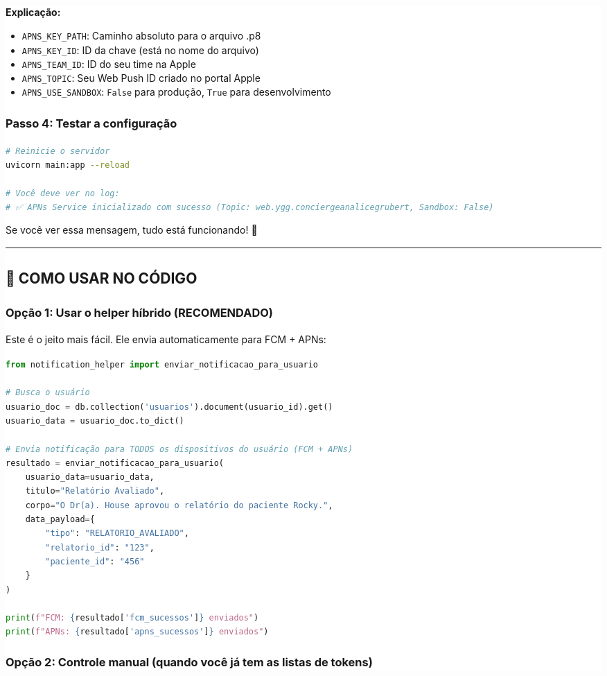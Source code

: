**Explicação:**
- `APNS_KEY_PATH`: Caminho absoluto para o arquivo .p8
- `APNS_KEY_ID`: ID da chave (está no nome do arquivo)
- `APNS_TEAM_ID`: ID do seu time na Apple
- `APNS_TOPIC`: Seu Web Push ID criado no portal Apple
- `APNS_USE_SANDBOX`: `False` para produção, `True` para desenvolvimento

### Passo 4: Testar a configuração

```bash
# Reinicie o servidor
uvicorn main:app --reload

# Você deve ver no log:
# ✅ APNs Service inicializado com sucesso (Topic: web.ygg.conciergeanalicegrubert, Sandbox: False)
```

Se você ver essa mensagem, tudo está funcionando! 🎉

---

## 🚀 COMO USAR NO CÓDIGO

### Opção 1: Usar o helper híbrido (RECOMENDADO)

Este é o jeito mais fácil. Ele envia automaticamente para FCM + APNs:

```python
from notification_helper import enviar_notificacao_para_usuario

# Busca o usuário
usuario_doc = db.collection('usuarios').document(usuario_id).get()
usuario_data = usuario_doc.to_dict()

# Envia notificação para TODOS os dispositivos do usuário (FCM + APNs)
resultado = enviar_notificacao_para_usuario(
    usuario_data=usuario_data,
    titulo="Relatório Avaliado",
    corpo="O Dr(a). House aprovou o relatório do paciente Rocky.",
    data_payload={
        "tipo": "RELATORIO_AVALIADO",
        "relatorio_id": "123",
        "paciente_id": "456"
    }
)

print(f"FCM: {resultado['fcm_sucessos']} enviados")
print(f"APNs: {resultado['apns_sucessos']} enviados")
```

### Opção 2: Controle manual (quando você já tem as listas de tokens)
